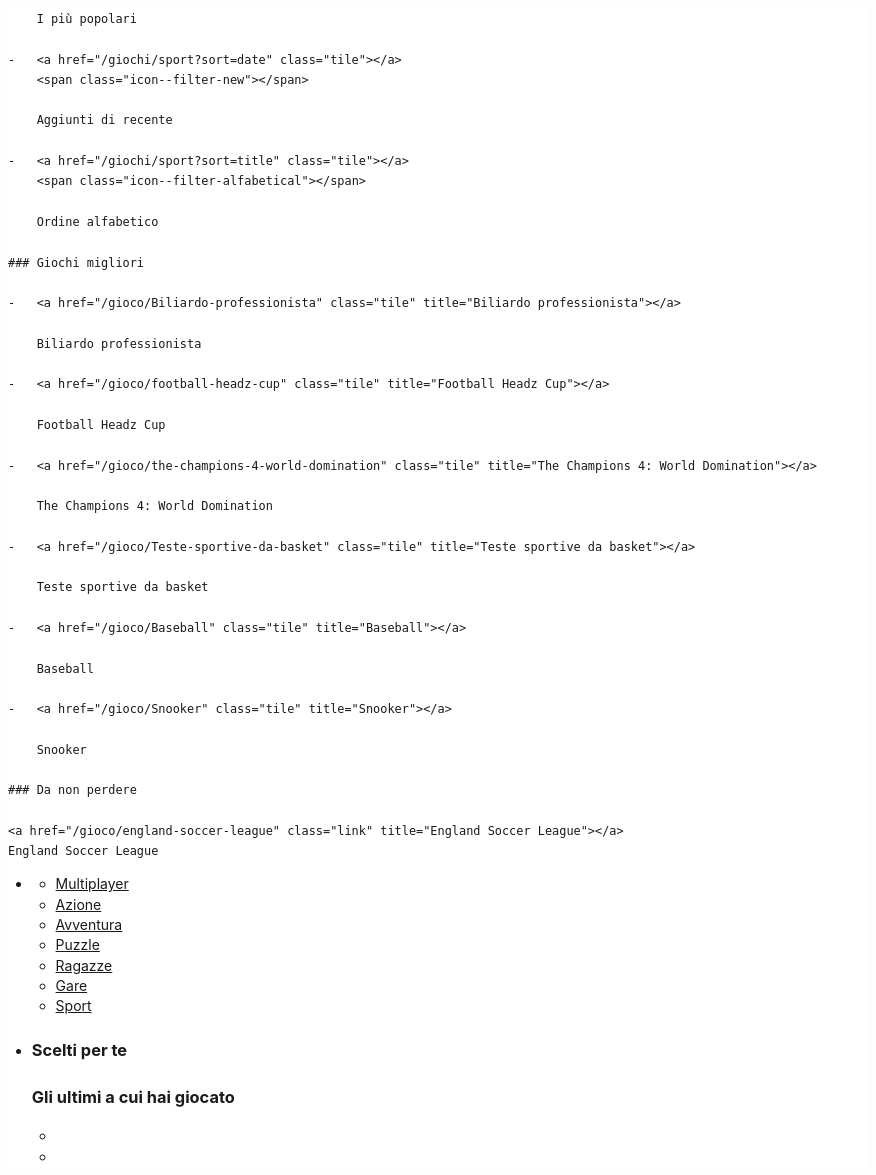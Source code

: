         I più popolari

    -   <a href="/giochi/sport?sort=date" class="tile"></a>
        <span class="icon--filter-new"></span>

        Aggiunti di recente

    -   <a href="/giochi/sport?sort=title" class="tile"></a>
        <span class="icon--filter-alfabetical"></span>

        Ordine alfabetico

    ### Giochi migliori

    -   <a href="/gioco/Biliardo-professionista" class="tile" title="Biliardo professionista"></a>

        Biliardo professionista

    -   <a href="/gioco/football-headz-cup" class="tile" title="Football Headz Cup"></a>

        Football Headz Cup

    -   <a href="/gioco/the-champions-4-world-domination" class="tile" title="The Champions 4: World Domination"></a>

        The Champions 4: World Domination

    -   <a href="/gioco/Teste-sportive-da-basket" class="tile" title="Teste sportive da basket"></a>

        Teste sportive da basket

    -   <a href="/gioco/Baseball" class="tile" title="Baseball"></a>

        Baseball

    -   <a href="/gioco/Snooker" class="tile" title="Snooker"></a>

        Snooker

    ### Da non perdere

    <a href="/gioco/england-soccer-league" class="link" title="England Soccer League"></a>
    England Soccer League

-   -   [Multiplayer](/giochi/multigiocatore)
    -   [Azione](/giochi/azione)
    -   [Avventura](/giochi/avventura)
    -   [Puzzle](/giochi/puzzle)
    -   [Ragazze](/giochi/giochi_per_ragazze)
    -   [Gare](/giochi/gare)
    -   [Sport](/giochi/sport)

-   ### Scelti per te

    ### Gli ultimi a cui hai giocato

    -   <img src="data:image/gif;base64,R0lGODlhAQABAIAAAP///wAAACH5BAEAAAAALAAAAAABAAEAAAICRAEAOw==" class="lazyload" />

    -   <img src="data:image/gif;base64,R0lGODlhAQABAIAAAP///wAAACH5BAEAAAAALAAAAAABAAEAAAICRAEAOw==" class="lazyload" />
